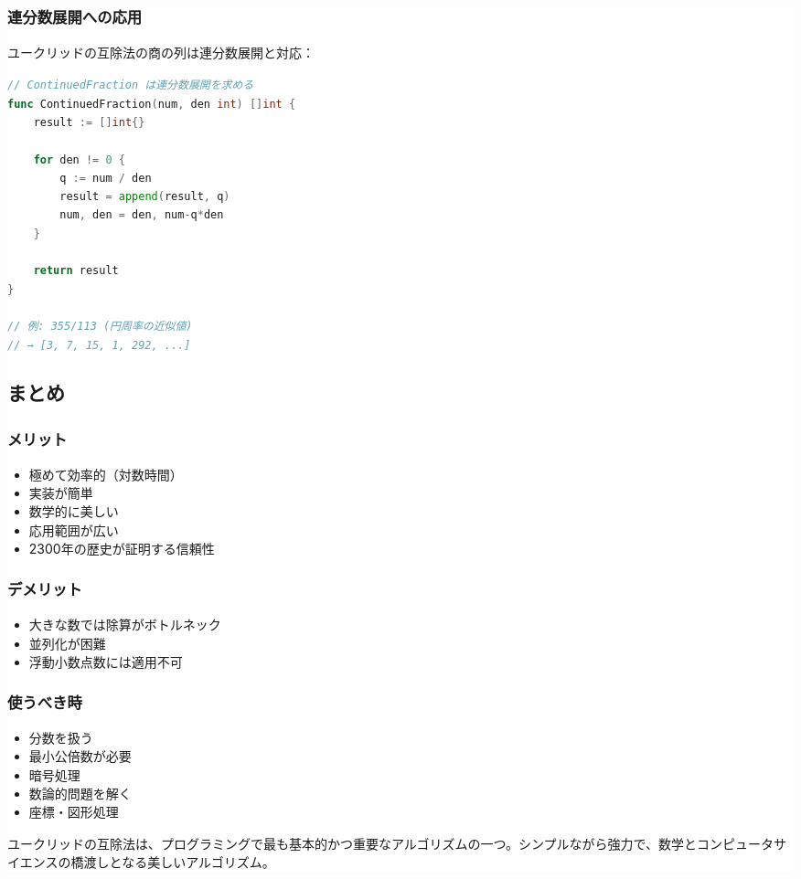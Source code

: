 
### 連分数展開への応用


ユークリッドの互除法の商の列は連分数展開と対応：


```go
// ContinuedFraction は連分数展開を求める
func ContinuedFraction(num, den int) []int {
    result := []int{}

    for den != 0 {
        q := num / den
        result = append(result, q)
        num, den = den, num-q*den
    }

    return result
}

// 例: 355/113 (円周率の近似値)
// → [3, 7, 15, 1, 292, ...]

```


## まとめ


### メリット

- 極めて効率的（対数時間）
- 実装が簡単
- 数学的に美しい
- 応用範囲が広い
- 2300年の歴史が証明する信頼性

### デメリット

- 大きな数では除算がボトルネック
- 並列化が困難
- 浮動小数点数には適用不可

### 使うべき時

- 分数を扱う
- 最小公倍数が必要
- 暗号処理
- 数論的問題を解く
- 座標・図形処理

ユークリッドの互除法は、プログラミングで最も基本的かつ重要なアルゴリズムの一つ。シンプルながら強力で、数学とコンピュータサイエンスの橋渡しとなる美しいアルゴリズム。

